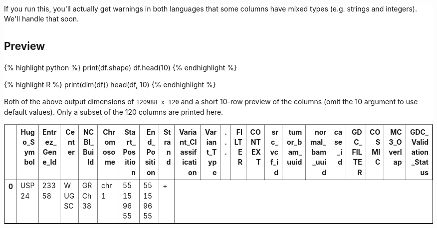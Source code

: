 If you run this, you'll actually get warnings in both languages that some columns
have mixed types (e.g. strings and integers). We'll handle that soon.

## Preview

<div class="two_col_wrap">
<div class="left_code">
{% highlight python %}
print(df.shape)
df.head(10)
{% endhighlight %}

</div>
<div class="right_code">

{% highlight R %}
print(dim(df))
head(df, 10)
{% endhighlight %}

</div>
</div>
<div style="clear: both;"></div>

Both of the above output dimensions of `120988 x 120` and a short 10-row preview
of the columns (omit the 10 argument to use default values). Only a subset of
the 120 columns are printed here.

<table border="1" class="dataframe">
  <thead>
    <tr style="text-align: right;">
      <th></th>
      <th>Hugo_Symbol</th>
      <th>Entrez_Gene_Id</th>
      <th>Center</th>
      <th>NCBI_Build</th>
      <th>Chromosome</th>
      <th>Start_Position</th>
      <th>End_Position</th>
      <th>Strand</th>
      <th>Variant_Classification</th>
      <th>Variant_Type</th>
      <th>...</th>
      <th>FILTER</th>
      <th>CONTEXT</th>
      <th>src_vcf_id</th>
      <th>tumor_bam_uuid</th>
      <th>normal_bam_uuid</th>
      <th>case_id</th>
      <th>GDC_FILTER</th>
      <th>COSMIC</th>
      <th>MC3_Overlap</th>
      <th>GDC_Validation_Status</th>
    </tr>
  </thead>
  <tbody>
    <tr>
      <th>0</th>
      <td>USP24</td>
      <td>23358</td>
      <td>WUGSC</td>
      <td>GRCh38</td>
      <td>chr1</td>
      <td>55159655</td>
      <td>55159655</td>
      <td>+</td>